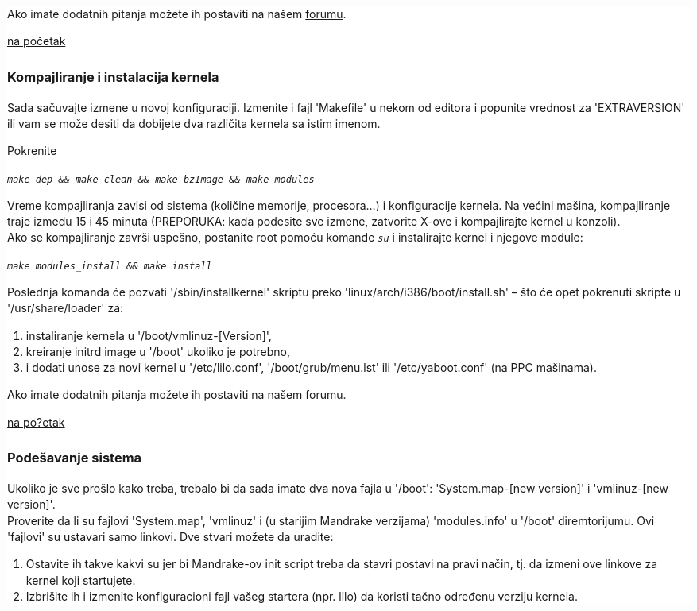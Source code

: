 Ako imate dodatnih pitanja možete ih postaviti na našem [forumu](http://www.linuxo.org/forum).

<p class="smallright">
  <a href="http://www.mandrakeuser.org/docs/install/kupgrade3.html#top">na početak</a>
</p>

### <a id="inst" name="inst">Kompajliranje i instalacija kernela</a>

Sada sačuvajte izmene u novoj konfiguraciji. Izmenite i fajl 'Makefile' u nekom od editora i popunite vrednost za 'EXTRAVERSION' ili vam se može desiti da dobijete dva različita kernela sa istim imenom.

Pokrenite

_`make dep && make clean && make bzImage && make modules`_

Vreme kompajliranja zavisi od sistema (količine memorije, procesora&#8230;) i konfiguracije kernela. Na većini mašina, kompajliranje traje između 15 i 45 minuta (PREPORUKA: kada podesite sve izmene, zatvorite X-ove i kompajlirajte kernel u konzoli).  
Ako se kompajliranje završi uspešno, postanite root pomoću komande _`su`_ i instalirajte kernel i njegove module:

<p class="rev" title="Reversed command order on Oct. 15, 2001">
  <i><code>make modules_install && make install</code></i>
</p>

<p class="rev" title="Added glob about installkernel script, some changes further down to reflect this on Oct. 15, 2001">
  Poslednja komanda će pozvati '/sbin/installkernel' skriptu preko 'linux/arch/i386/boot/install.sh' &#8211; što će opet pokrenuti skripte u '/usr/share/loader' za:
</p>

  1. instaliranje kernela u '/boot/vmlinuz-[Version]',
  2. kreiranje initrd image u '/boot' ukoliko je potrebno,
  3. i dodati unose za novi kernel u '/etc/lilo.conf', '/boot/grub/menu.lst' ili '/etc/yaboot.conf' (na PPC mašinama).

Ako imate dodatnih pitanja možete ih postaviti na našem [forumu](http://www.linuxo.org/forum).

<p class="smallright">
  <a href="http://www.mandrakeuser.org/docs/install/kupgrade3.html#top">na po?etak</a>
</p>

### <a id="conf" name="conf">Podešavanje sistema </a>

Ukoliko je sve prošlo kako treba, trebalo bi da sada imate dva nova fajla u '/boot': 'System.map-[new version]' i 'vmlinuz-[new version]'.  
Proverite da li su fajlovi 'System.map', 'vmlinuz' i (u starijim Mandrake verzijama) 'modules.info' u '/boot' diremtorijumu. Ovi 'fajlovi' su ustavari samo linkovi. Dve stvari možete da uradite:

  1. Ostavite ih takve kakvi su jer bi Mandrake-ov init script treba da stavri postavi na pravi način, tj. da izmeni ove linkove za kernel koji startujete.
  2. Izbrišite ih i izmenite konfiguracioni fajl vašeg startera (npr. lilo) da koristi tačno određenu verziju kernela.
